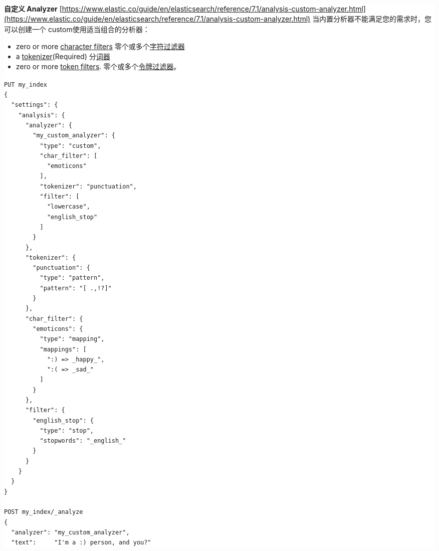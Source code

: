 **自定义 Analyzer**
[https://www.elastic.co/guide/en/elasticsearch/reference/7.1/analysis-custom-analyzer.html](https://www.elastic.co/guide/en/elasticsearch/reference/7.1/analysis-custom-analyzer.html)
当内置分析器不能满足您的需求时，您可以创建一个 custom使用适当组合的分析器：

- zero or more [character filters](https://www.elastic.co/guide/en/elasticsearch/reference/7.1/analysis-charfilters.html)
零个或多个[字符过滤器](https://www.elastic.co/guide/en/elasticsearch/reference/7.1/analysis-charfilters.html)
- a [tokenizer](https://www.elastic.co/guide/en/elasticsearch/reference/7.1/analysis-tokenizers.html)(Required)
分[词器](https://www.elastic.co/guide/en/elasticsearch/reference/7.1/analysis-tokenizers.html)
- zero or more [token filters](https://www.elastic.co/guide/en/elasticsearch/reference/7.1/analysis-tokenfilters.html).
零个或多个[令牌过滤器](https://www.elastic.co/guide/en/elasticsearch/reference/7.1/analysis-tokenfilters.html)。

[
](https://www.elastic.co/guide/en/elasticsearch/reference/7.1/analysis-custom-analyzer.html)
```shell
PUT my_index
{
  "settings": {
    "analysis": {
      "analyzer": {
        "my_custom_analyzer": { 
          "type": "custom",
          "char_filter": [
            "emoticons"
          ],
          "tokenizer": "punctuation",
          "filter": [
            "lowercase",
            "english_stop"
          ]
        }
      },
      "tokenizer": {
        "punctuation": { 
          "type": "pattern",
          "pattern": "[ .,!?]"
        }
      },
      "char_filter": {
        "emoticons": { 
          "type": "mapping",
          "mappings": [
            ":) => _happy_",
            ":( => _sad_"
          ]
        }
      },
      "filter": {
        "english_stop": { 
          "type": "stop",
          "stopwords": "_english_"
        }
      }
    }
  }
}

POST my_index/_analyze
{
  "analyzer": "my_custom_analyzer",
  "text":     "I'm a :) person, and you?"
```